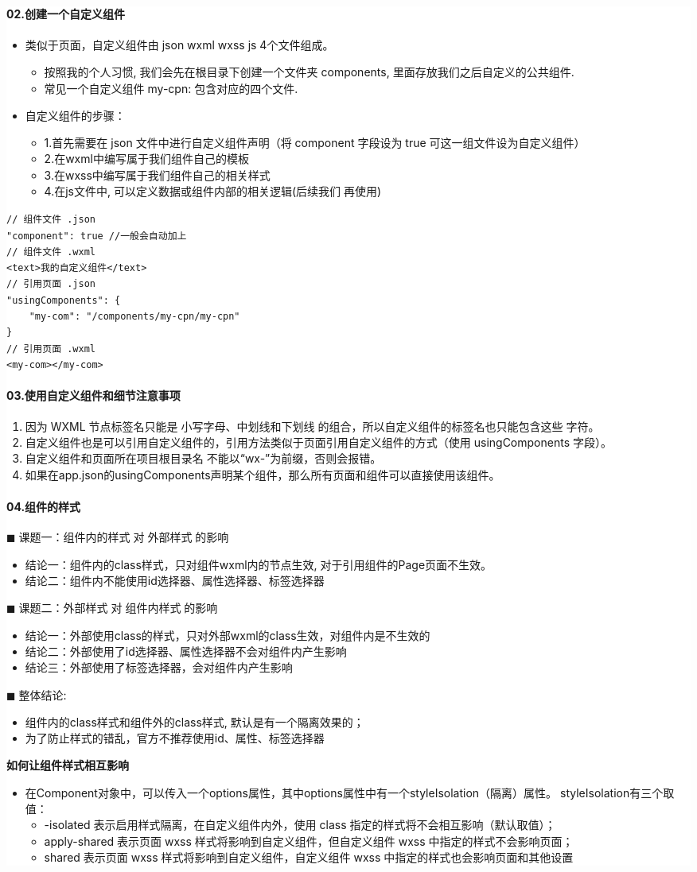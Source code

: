 #### 02.创建一个自定义组件

* 类似于页面，自定义组件由 json wxml wxss js 4个文件组成。 
  * 按照我的个人习惯, 我们会先在根目录下创建一个文件夹 components, 里面存放我们之后自定义的公共组件. 
  *  常见一个自定义组件 my-cpn: 包含对应的四个文件. 

* 自定义组件的步骤： 
  * 1.首先需要在 json 文件中进行自定义组件声明（将 component 字段设为 true 可这一组文件设为自定义组件）
  * 2.在wxml中编写属于我们组件自己的模板 
  * 3.在wxss中编写属于我们组件自己的相关样式 
  *  4.在js文件中, 可以定义数据或组件内部的相关逻辑(后续我们 再使用)

```
// 组件文件 .json
"component": true //一般会自动加上
// 组件文件 .wxml
<text>我的自定义组件</text>
// 引用页面 .json
"usingComponents": {
    "my-com": "/components/my-cpn/my-cpn"
}
// 引用页面 .wxml
<my-com></my-com>
```

#### 03.使用自定义组件和细节注意事项

1. 因为 WXML 节点标签名只能是 小写字母、中划线和下划线 的组合，所以自定义组件的标签名也只能包含这些 字符。
2. 自定义组件也是可以引用自定义组件的，引用方法类似于页面引用自定义组件的方式（使用 usingComponents 字段）。 
3. 自定义组件和页面所在项目根目录名 不能以“wx-”为前缀，否则会报错。 
4. 如果在app.json的usingComponents声明某个组件，那么所有页面和组件可以直接使用该组件。

#### 04.组件的样式

◼ 课题一：组件内的样式 对 外部样式 的影响 

* 结论一：组件内的class样式，只对组件wxml内的节点生效, 对于引用组件的Page页面不生效。 
* 结论二：组件内不能使用id选择器、属性选择器、标签选择器 

◼ 课题二：外部样式 对 组件内样式 的影响 

*  结论一：外部使用class的样式，只对外部wxml的class生效，对组件内是不生效的 
* 结论二：外部使用了id选择器、属性选择器不会对组件内产生影响 
* 结论三：外部使用了标签选择器，会对组件内产生影响

◼ 整体结论: 

* 组件内的class样式和组件外的class样式, 默认是有一个隔离效果的； 
* 为了防止样式的错乱，官方不推荐使用id、属性、标签选择器

**如何让组件样式相互影响**

* 在Component对象中，可以传入一个options属性，其中options属性中有一个styleIsolation（隔离）属性。 styleIsolation有三个取值： 
  * -isolated 表示启用样式隔离，在自定义组件内外，使用 class 指定的样式将不会相互影响（默认取值）； 
  * apply-shared 表示页面 wxss 样式将影响到自定义组件，但自定义组件 wxss 中指定的样式不会影响页面； 
  * shared 表示页面 wxss 样式将影响到自定义组件，自定义组件 wxss 中指定的样式也会影响页面和其他设置 
